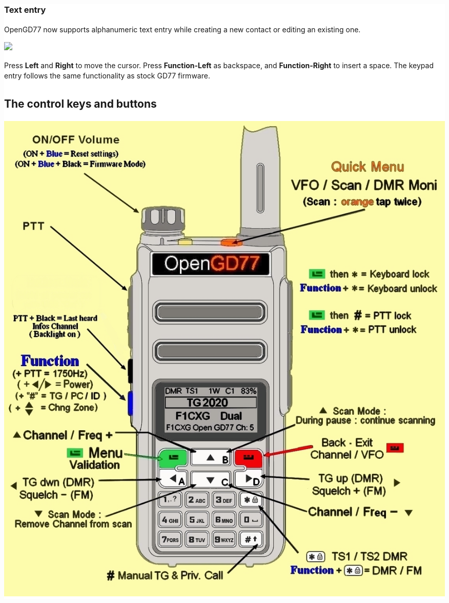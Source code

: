 ### Text entry

OpenGD77 now supports alphanumeric text entry while creating a new contact or editing an existing one.

![](media/text-entry.png)

Press **Left** and **Right** to move the cursor. Press **Function-Left** as backspace, and **Function-Right** to insert a space. The keypad entry follows the same functionality as stock GD77 firmware.

## The control keys and buttons

![](media/RadioButtonsHSs.jpg)
